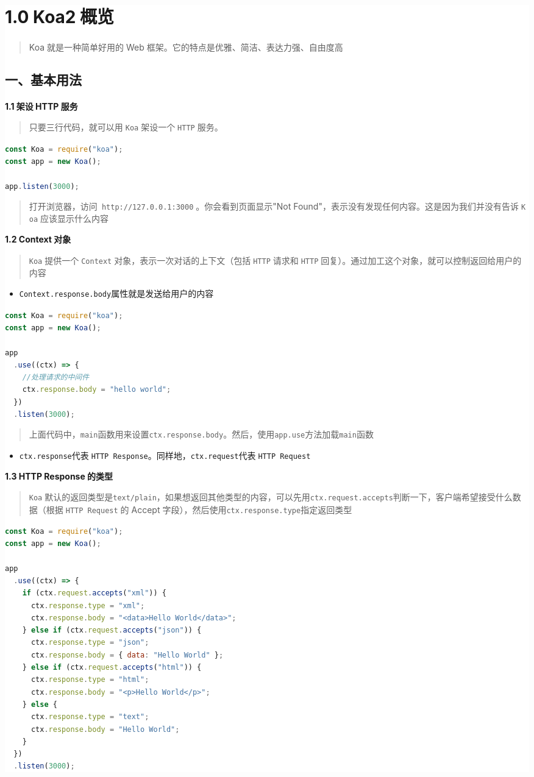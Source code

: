 # 1.0 Koa2 概览

> Koa 就是一种简单好用的 Web 框架。它的特点是优雅、简洁、表达力强、自由度高

## 一、基本用法

**1.1 架设 HTTP 服务**

> 只要三行代码，就可以用 `Koa` 架设一个 `HTTP` 服务。

```javascript
const Koa = require("koa");
const app = new Koa();

app.listen(3000);
```

> 打开浏览器，访问` http://127.0.0.1:3000` 。你会看到页面显示"Not Found"，表示没有发现任何内容。这是因为我们并没有告诉 `Koa` 应该显示什么内容

**1.2 Context 对象**

> `Koa` 提供一个 `Context` 对象，表示一次对话的上下文（包括 `HTTP` 请求和 `HTTP` 回复）。通过加工这个对象，就可以控制返回给用户的内容

- `Context.response.body`属性就是发送给用户的内容

```javascript
const Koa = require("koa");
const app = new Koa();

app
  .use((ctx) => {
    //处理请求的中间件
    ctx.response.body = "hello world";
  })
  .listen(3000);
```

> 上面代码中，`main`函数用来设置`ctx.response.body`。然后，使用`app.use`方法加载`main`函数

- `ctx.response`代表 `HTTP Response`。同样地，`ctx.request`代表 `HTTP Request`

**1.3 HTTP Response 的类型**

> `Koa` 默认的返回类型是`text/plain`，如果想返回其他类型的内容，可以先用`ctx.request.accepts`判断一下，客户端希望接受什么数据（根据 `HTTP Request` 的 Accept 字段），然后使用`ctx.response.type`指定返回类型

```javascript
const Koa = require("koa");
const app = new Koa();

app
  .use((ctx) => {
    if (ctx.request.accepts("xml")) {
      ctx.response.type = "xml";
      ctx.response.body = "<data>Hello World</data>";
    } else if (ctx.request.accepts("json")) {
      ctx.response.type = "json";
      ctx.response.body = { data: "Hello World" };
    } else if (ctx.request.accepts("html")) {
      ctx.response.type = "html";
      ctx.response.body = "<p>Hello World</p>";
    } else {
      ctx.response.type = "text";
      ctx.response.body = "Hello World";
    }
  })
  .listen(3000);
```
